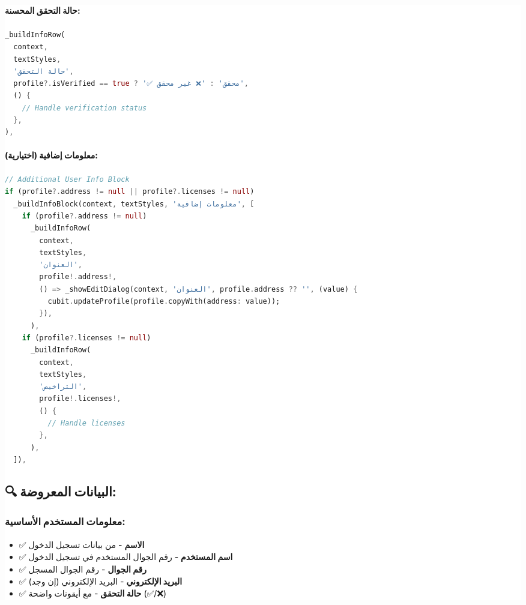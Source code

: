 #### **حالة التحقق المحسنة:**

```dart
_buildInfoRow(
  context,
  textStyles,
  'حالة التحقق',
  profile?.isVerified == true ? '✅ محقق' : '❌ غير محقق',
  () {
    // Handle verification status
  },
),
```

#### **معلومات إضافية (اختيارية):**

```dart
// Additional User Info Block
if (profile?.address != null || profile?.licenses != null)
  _buildInfoBlock(context, textStyles, 'معلومات إضافية', [
    if (profile?.address != null)
      _buildInfoRow(
        context,
        textStyles,
        'العنوان',
        profile!.address!,
        () => _showEditDialog(context, 'العنوان', profile.address ?? '', (value) {
          cubit.updateProfile(profile.copyWith(address: value));
        }),
      ),
    if (profile?.licenses != null)
      _buildInfoRow(
        context,
        textStyles,
        'التراخيص',
        profile!.licenses!,
        () {
          // Handle licenses
        },
      ),
  ]),
```

## 🔍 **البيانات المعروضة:**

### **معلومات المستخدم الأساسية:**

- ✅ **الاسم** - من بيانات تسجيل الدخول
- ✅ **اسم المستخدم** - رقم الجوال المستخدم في تسجيل الدخول
- ✅ **رقم الجوال** - رقم الجوال المسجل
- ✅ **البريد الإلكتروني** - البريد الإلكتروني (إن وجد)
- ✅ **حالة التحقق** - مع أيقونات واضحة (✅/❌)
